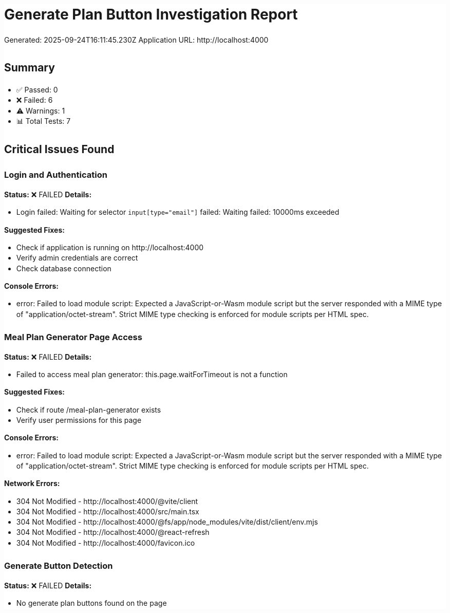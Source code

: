 
# Generate Plan Button Investigation Report
Generated: 2025-09-24T16:11:45.230Z
Application URL: http://localhost:4000

## Summary
- ✅ Passed: 0
- ❌ Failed: 6  
- ⚠️  Warnings: 1
- 📊 Total Tests: 7

## Critical Issues Found

### Login and Authentication
**Status:** ❌ FAILED
**Details:**
- Login failed: Waiting for selector `input[type="email"]` failed: Waiting failed: 10000ms exceeded

**Suggested Fixes:**
- Check if application is running on http://localhost:4000
- Verify admin credentials are correct
- Check database connection

**Console Errors:**
- error: Failed to load module script: Expected a JavaScript-or-Wasm module script but the server responded with a MIME type of "application/octet-stream". Strict MIME type checking is enforced for module scripts per HTML spec.


### Meal Plan Generator Page Access
**Status:** ❌ FAILED
**Details:**
- Failed to access meal plan generator: this.page.waitForTimeout is not a function

**Suggested Fixes:**
- Check if route /meal-plan-generator exists
- Verify user permissions for this page

**Console Errors:**
- error: Failed to load module script: Expected a JavaScript-or-Wasm module script but the server responded with a MIME type of "application/octet-stream". Strict MIME type checking is enforced for module scripts per HTML spec.

**Network Errors:**
- 304 Not Modified - http://localhost:4000/@vite/client
- 304 Not Modified - http://localhost:4000/src/main.tsx
- 304 Not Modified - http://localhost:4000/@fs/app/node_modules/vite/dist/client/env.mjs
- 304 Not Modified - http://localhost:4000/@react-refresh
- 304 Not Modified - http://localhost:4000/favicon.ico


### Generate Button Detection
**Status:** ❌ FAILED
**Details:**
- No generate plan buttons found on the page
